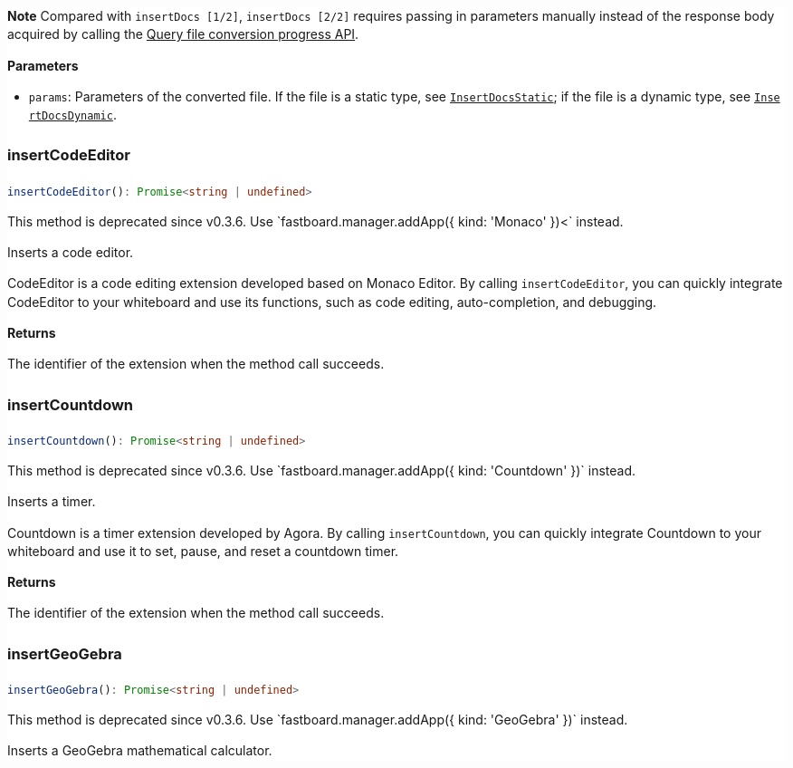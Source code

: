 **Note**
Compared with `insertDocs [1/2]`, `insertDocs [2/2]` requires passing in parameters manually instead of the response body acquired by calling the [Query file conversion progress API](/interactive-whiteboard/reference/whiteboard-api/file-conversion#query-the-progress-of-a-file-conversion-task).

**Parameters**

- `params`: Parameters of the converted file. If the file is a static type, see <a href="#docstatic"><code>InsertDocsStatic</code></a>; if the file is a dynamic type, see <a href="#docdynamic"><code>InsertDocsDynamic</code></a>.

### insertCodeEditor

```typescript
insertCodeEditor(): Promise<string | undefined>
```

<div class="alert note">This method is deprecated since v0.3.6. Use `fastboard.manager.addApp({ kind: 'Monaco' })<` instead.</div>

Inserts a code editor.

CodeEditor is a code editing extension developed based on Monaco Editor. By calling `insertCodeEditor`, you can quickly integrate CodeEditor to your whiteboard and use its functions, such as code editing, auto-completion, and debugging.

**Returns**

The identifier of the extension when the method call succeeds.


### insertCountdown

```typescript
insertCountdown(): Promise<string | undefined>
```

<div class="alert note">This method is deprecated since v0.3.6. Use `fastboard.manager.addApp({ kind: 'Countdown' })` instead.</div>

Inserts a timer.

Countdown is a timer extension developed by Agora. By calling `insertCountdown`, you can quickly integrate Countdown to your whiteboard and use it to set, pause, and reset a countdown timer.

**Returns**

The identifier of the extension when the method call succeeds.

### insertGeoGebra

```typescript
insertGeoGebra(): Promise<string | undefined>
```

<div class="alert note">This method is deprecated since v0.3.6. Use `fastboard.manager.addApp({ kind: 'GeoGebra' })` instead.</div>

Inserts a GeoGebra mathematical calculator.
